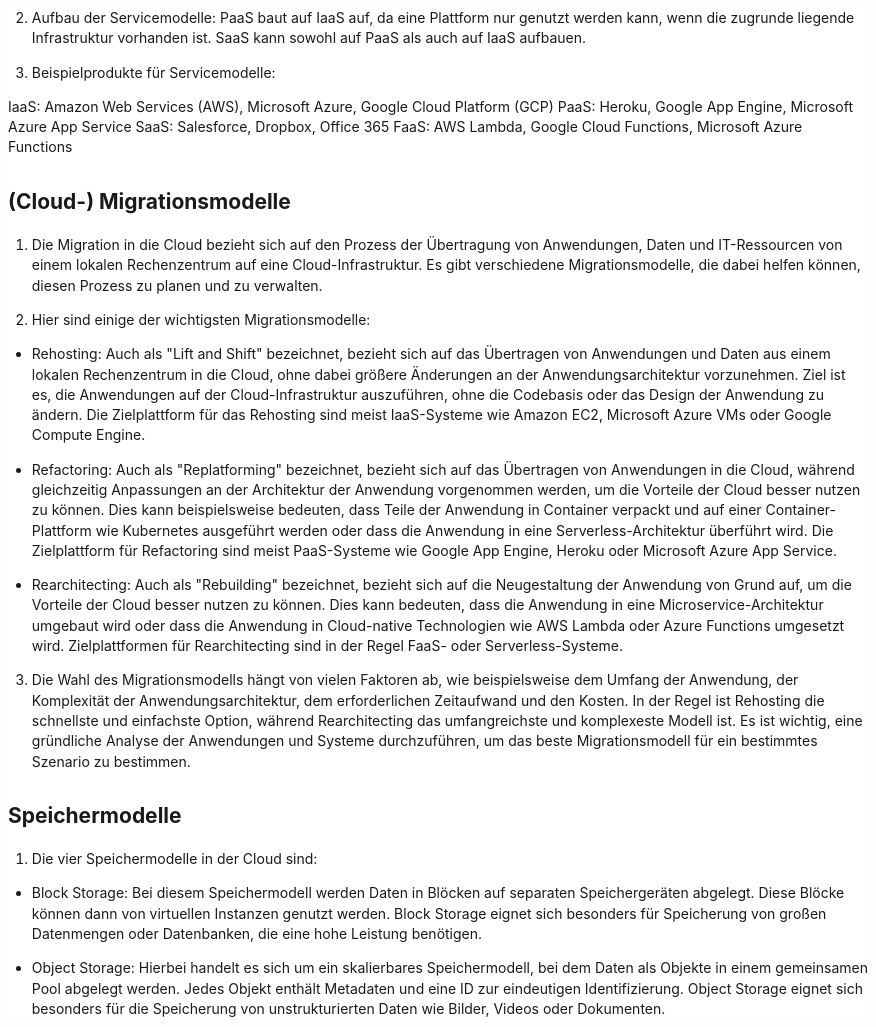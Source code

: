 2. Aufbau der Servicemodelle: 
PaaS baut auf IaaS auf, da eine Plattform nur genutzt werden kann, wenn die zugrunde liegende Infrastruktur vorhanden ist. SaaS kann sowohl auf PaaS als auch auf IaaS aufbauen.

3. Beispielprodukte für Servicemodelle:

IaaS: Amazon Web Services (AWS), Microsoft Azure, Google Cloud Platform (GCP)
PaaS: Heroku, Google App Engine, Microsoft Azure App Service
SaaS: Salesforce, Dropbox, Office 365
FaaS: AWS Lambda, Google Cloud Functions, Microsoft Azure Functions

## (Cloud-) Migrationsmodelle
1. Die Migration in die Cloud bezieht sich auf den Prozess der Übertragung von Anwendungen, Daten und IT-Ressourcen von einem lokalen Rechenzentrum auf eine Cloud-Infrastruktur. Es gibt verschiedene Migrationsmodelle, die dabei helfen können, diesen Prozess zu planen und zu verwalten. 

2. Hier sind einige der wichtigsten Migrationsmodelle:

* Rehosting: Auch als "Lift and Shift" bezeichnet, bezieht sich auf das Übertragen von Anwendungen und Daten aus einem lokalen Rechenzentrum in die Cloud, ohne dabei größere Änderungen an der Anwendungsarchitektur vorzunehmen. Ziel ist es, die Anwendungen auf der Cloud-Infrastruktur auszuführen, ohne die Codebasis oder das Design der Anwendung zu ändern. Die Zielplattform für das Rehosting sind meist IaaS-Systeme wie Amazon EC2, Microsoft Azure VMs oder Google Compute Engine.

* Refactoring: Auch als "Replatforming" bezeichnet, bezieht sich auf das Übertragen von Anwendungen in die Cloud, während gleichzeitig Anpassungen an der Architektur der Anwendung vorgenommen werden, um die Vorteile der Cloud besser nutzen zu können. Dies kann beispielsweise bedeuten, dass Teile der Anwendung in Container verpackt und auf einer Container-Plattform wie Kubernetes ausgeführt werden oder dass die Anwendung in eine Serverless-Architektur überführt wird. Die Zielplattform für Refactoring sind meist PaaS-Systeme wie Google App Engine, Heroku oder Microsoft Azure App Service.

* Rearchitecting: Auch als "Rebuilding" bezeichnet, bezieht sich auf die Neugestaltung der Anwendung von Grund auf, um die Vorteile der Cloud besser nutzen zu können. Dies kann bedeuten, dass die Anwendung in eine Microservice-Architektur umgebaut wird oder dass die Anwendung in Cloud-native Technologien wie AWS Lambda oder Azure Functions umgesetzt wird. Zielplattformen für Rearchitecting sind in der Regel FaaS- oder Serverless-Systeme.

3. Die Wahl des Migrationsmodells hängt von vielen Faktoren ab, wie beispielsweise dem Umfang der Anwendung, der Komplexität der Anwendungsarchitektur, dem erforderlichen Zeitaufwand und den Kosten. In der Regel ist Rehosting die schnellste und einfachste Option, während Rearchitecting das umfangreichste und komplexeste Modell ist. Es ist wichtig, eine gründliche Analyse der Anwendungen und Systeme durchzuführen, um das beste Migrationsmodell für ein bestimmtes Szenario zu bestimmen.

## Speichermodelle
1. Die vier Speichermodelle in der Cloud sind:

* Block Storage: Bei diesem Speichermodell werden Daten in Blöcken auf separaten Speichergeräten abgelegt. Diese Blöcke können dann von virtuellen Instanzen genutzt werden. Block Storage eignet sich besonders für Speicherung von großen Datenmengen oder Datenbanken, die eine hohe Leistung benötigen.

* Object Storage: Hierbei handelt es sich um ein skalierbares Speichermodell, bei dem Daten als Objekte in einem gemeinsamen Pool abgelegt werden. Jedes Objekt enthält Metadaten und eine ID zur eindeutigen Identifizierung. Object Storage eignet sich besonders für die Speicherung von unstrukturierten Daten wie Bilder, Videos oder Dokumenten.
